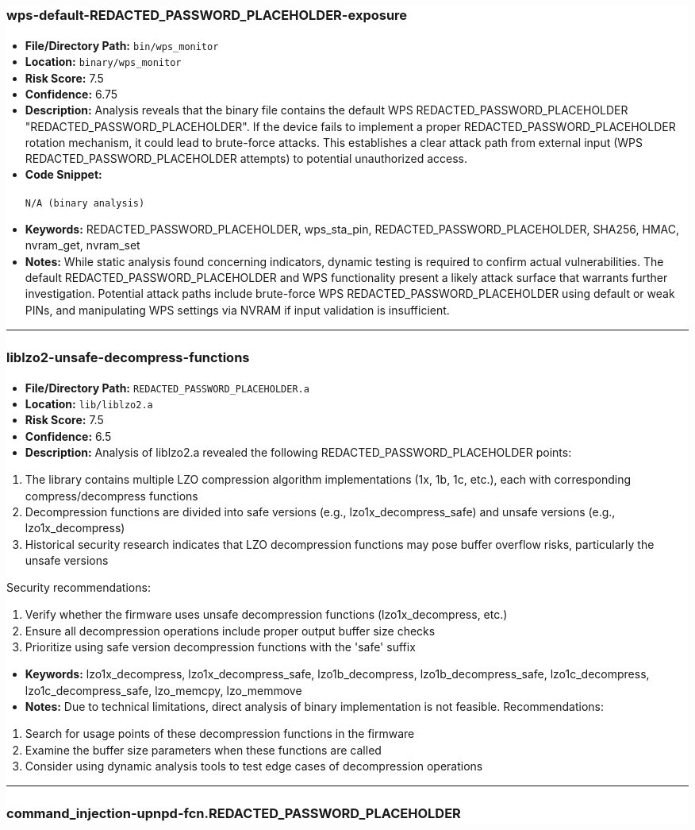 ### wps-default-REDACTED_PASSWORD_PLACEHOLDER-exposure

- **File/Directory Path:** `bin/wps_monitor`
- **Location:** `binary/wps_monitor`
- **Risk Score:** 7.5
- **Confidence:** 6.75
- **Description:** Analysis reveals that the binary file contains the default WPS REDACTED_PASSWORD_PLACEHOLDER "REDACTED_PASSWORD_PLACEHOLDER". If the device fails to implement a proper REDACTED_PASSWORD_PLACEHOLDER rotation mechanism, it could lead to brute-force attacks. This establishes a clear attack path from external input (WPS REDACTED_PASSWORD_PLACEHOLDER attempts) to potential unauthorized access.
- **Code Snippet:**
  ```
  N/A (binary analysis)
  ```
- **Keywords:** REDACTED_PASSWORD_PLACEHOLDER, wps_sta_pin, REDACTED_PASSWORD_PLACEHOLDER, SHA256, HMAC, nvram_get, nvram_set
- **Notes:** While static analysis found concerning indicators, dynamic testing is required to confirm actual vulnerabilities. The default REDACTED_PASSWORD_PLACEHOLDER and WPS functionality present a likely attack surface that warrants further investigation. Potential attack paths include brute-force WPS REDACTED_PASSWORD_PLACEHOLDER using default or weak PINs, and manipulating WPS settings via NVRAM if input validation is insufficient.

---
### liblzo2-unsafe-decompress-functions

- **File/Directory Path:** `REDACTED_PASSWORD_PLACEHOLDER.a`
- **Location:** `lib/liblzo2.a`
- **Risk Score:** 7.5
- **Confidence:** 6.5
- **Description:** Analysis of liblzo2.a revealed the following REDACTED_PASSWORD_PLACEHOLDER points:
1. The library contains multiple LZO compression algorithm implementations (1x, 1b, 1c, etc.), each with corresponding compress/decompress functions
2. Decompression functions are divided into safe versions (e.g., lzo1x_decompress_safe) and unsafe versions (e.g., lzo1x_decompress)
3. Historical security research indicates that LZO decompression functions may pose buffer overflow risks, particularly the unsafe versions

Security recommendations:
1. Verify whether the firmware uses unsafe decompression functions (lzo1x_decompress, etc.)
2. Ensure all decompression operations include proper output buffer size checks
3. Prioritize using safe version decompression functions with the 'safe' suffix
- **Keywords:** lzo1x_decompress, lzo1x_decompress_safe, lzo1b_decompress, lzo1b_decompress_safe, lzo1c_decompress, lzo1c_decompress_safe, lzo_memcpy, lzo_memmove
- **Notes:** Due to technical limitations, direct analysis of binary implementation is not feasible. Recommendations:
1. Search for usage points of these decompression functions in the firmware
2. Examine the buffer size parameters when these functions are called
3. Consider using dynamic analysis tools to test edge cases of decompression operations

---
### command_injection-upnpd-fcn.REDACTED_PASSWORD_PLACEHOLDER
